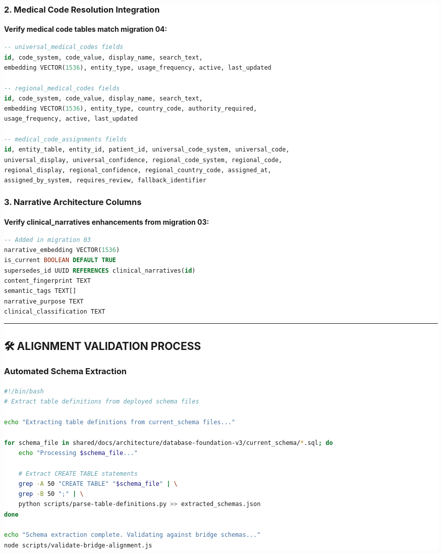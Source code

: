 ### **2. Medical Code Resolution Integration**

**Verify medical code tables match migration 04:**
```sql
-- universal_medical_codes fields
id, code_system, code_value, display_name, search_text,
embedding VECTOR(1536), entity_type, usage_frequency, active, last_updated

-- regional_medical_codes fields
id, code_system, code_value, display_name, search_text,
embedding VECTOR(1536), entity_type, country_code, authority_required,
usage_frequency, active, last_updated

-- medical_code_assignments fields
id, entity_table, entity_id, patient_id, universal_code_system, universal_code,
universal_display, universal_confidence, regional_code_system, regional_code,
regional_display, regional_confidence, regional_country_code, assigned_at,
assigned_by_system, requires_review, fallback_identifier
```

### **3. Narrative Architecture Columns**

**Verify clinical_narratives enhancements from migration 03:**
```sql
-- Added in migration 03
narrative_embedding VECTOR(1536)
is_current BOOLEAN DEFAULT TRUE
supersedes_id UUID REFERENCES clinical_narratives(id)
content_fingerprint TEXT
semantic_tags TEXT[]
narrative_purpose TEXT
clinical_classification TEXT
```

---

## 🛠️ **ALIGNMENT VALIDATION PROCESS**

### **Automated Schema Extraction**

```bash
#!/bin/bash
# Extract table definitions from deployed schema files

echo "Extracting table definitions from current_schema files..."

for schema_file in shared/docs/architecture/database-foundation-v3/current_schema/*.sql; do
    echo "Processing $schema_file..."

    # Extract CREATE TABLE statements
    grep -A 50 "CREATE TABLE" "$schema_file" | \
    grep -B 50 ";" | \
    python scripts/parse-table-definitions.py >> extracted_schemas.json
done

echo "Schema extraction complete. Validating against bridge schemas..."
node scripts/validate-bridge-alignment.js
```
